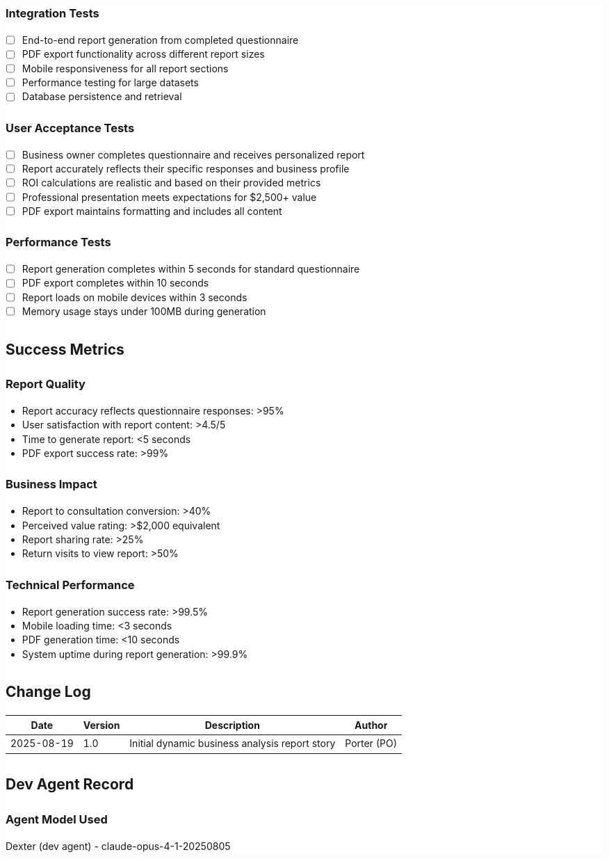 ### Integration Tests
- [ ] End-to-end report generation from completed questionnaire
- [ ] PDF export functionality across different report sizes
- [ ] Mobile responsiveness for all report sections
- [ ] Performance testing for large datasets
- [ ] Database persistence and retrieval

### User Acceptance Tests
- [ ] Business owner completes questionnaire and receives personalized report
- [ ] Report accurately reflects their specific responses and business profile
- [ ] ROI calculations are realistic and based on their provided metrics
- [ ] Professional presentation meets expectations for $2,500+ value
- [ ] PDF export maintains formatting and includes all content

### Performance Tests
- [ ] Report generation completes within 5 seconds for standard questionnaire
- [ ] PDF export completes within 10 seconds
- [ ] Report loads on mobile devices within 3 seconds
- [ ] Memory usage stays under 100MB during generation

## Success Metrics

### Report Quality
- Report accuracy reflects questionnaire responses: >95%
- User satisfaction with report content: >4.5/5
- Time to generate report: <5 seconds
- PDF export success rate: >99%

### Business Impact  
- Report to consultation conversion: >40%
- Perceived value rating: >$2,000 equivalent
- Report sharing rate: >25%
- Return visits to view report: >50%

### Technical Performance
- Report generation success rate: >99.5%
- Mobile loading time: <3 seconds
- PDF generation time: <10 seconds
- System uptime during report generation: >99.9%

## Change Log
| Date | Version | Description | Author |
|------|---------|-------------|--------|
| 2025-08-19 | 1.0 | Initial dynamic business analysis report story | Porter (PO) |

## Dev Agent Record
### Agent Model Used
Dexter (dev agent) - claude-opus-4-1-20250805
